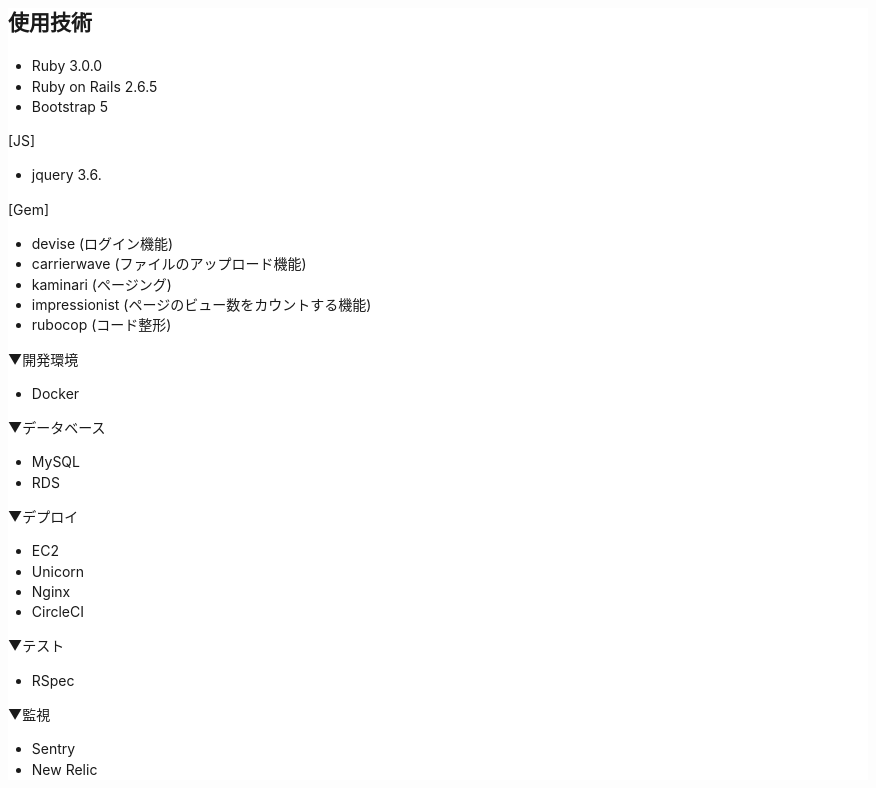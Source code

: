   
## 使用技術
- Ruby 3.0.0  
- Ruby on Rails 2.6.5  
- Bootstrap 5  
  
[JS]  
- jquery 3.6.  
  
[Gem]  
- devise (ログイン機能)  
- carrierwave (ファイルのアップロード機能)  
- kaminari (ページング)  
- impressionist (ページのビュー数をカウントする機能)  
- rubocop (コード整形)  
  
▼開発環境  
- Docker  
  
▼データベース  
- MySQL  
- RDS  
  
▼デプロイ  
- EC2  
- Unicorn  
- Nginx  
- CircleCI  
  
▼テスト  
- RSpec  
  
▼監視  
- Sentry  
- New Relic  
